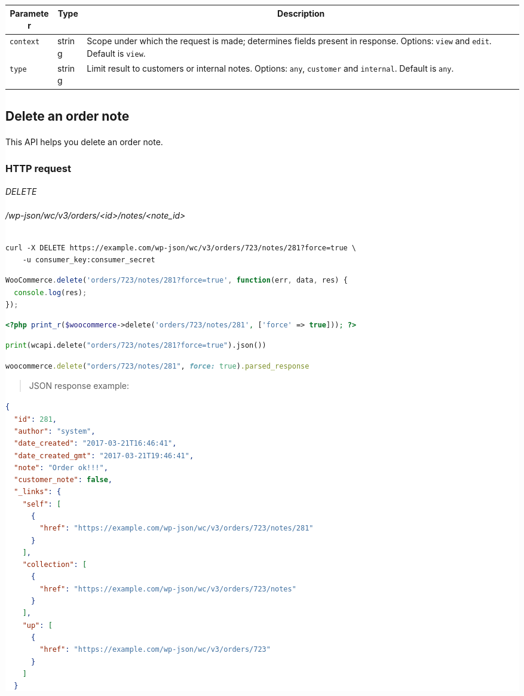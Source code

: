 | Parameter | Type   | Description                                                                                                                  |
|-----------|--------|------------------------------------------------------------------------------------------------------------------------------|
| `context` | string | Scope under which the request is made; determines fields present in response. Options: `view` and `edit`. Default is `view`. |
| `type`    | string | Limit result to customers or internal notes. Options: `any`, `customer` and `internal`. Default is `any`.                    |

## Delete an order note ##

This API helps you delete an order note.

### HTTP request ###

<div class="api-endpoint">
	<div class="endpoint-data">
		<i class="label label-delete">DELETE</i>
		<h6>/wp-json/wc/v3/orders/&lt;id&gt;/notes/&lt;note_id&gt;</h6>
	</div>
</div>

```shell
curl -X DELETE https://example.com/wp-json/wc/v3/orders/723/notes/281?force=true \
	-u consumer_key:consumer_secret
```

```javascript
WooCommerce.delete('orders/723/notes/281?force=true', function(err, data, res) {
  console.log(res);
});
```

```php
<?php print_r($woocommerce->delete('orders/723/notes/281', ['force' => true])); ?>
```

```python
print(wcapi.delete("orders/723/notes/281?force=true").json())
```

```ruby
woocommerce.delete("orders/723/notes/281", force: true).parsed_response
```

> JSON response example:

```json
{
  "id": 281,
  "author": "system",
  "date_created": "2017-03-21T16:46:41",
  "date_created_gmt": "2017-03-21T19:46:41",
  "note": "Order ok!!!",
  "customer_note": false,
  "_links": {
    "self": [
      {
        "href": "https://example.com/wp-json/wc/v3/orders/723/notes/281"
      }
    ],
    "collection": [
      {
        "href": "https://example.com/wp-json/wc/v3/orders/723/notes"
      }
    ],
    "up": [
      {
        "href": "https://example.com/wp-json/wc/v3/orders/723"
      }
    ]
  }
```